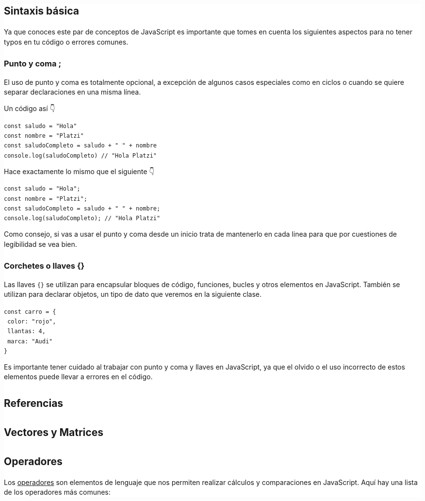 
**Sintaxis básica**
-------------------

Ya que conoces este par de conceptos de JavaScript es importante que tomes en cuenta los siguientes aspectos para no tener typos en tu código o errores comunes.

### **Punto y coma ;**

El uso de punto y coma es totalmente opcional, a excepción de algunos casos especiales como en ciclos o cuando se quiere separar declaraciones en una misma línea.

Un código así 👇

    const saludo = "Hola"
    const nombre = "Platzi"
    const saludoCompleto = saludo + " " + nombre
    console.log(saludoCompleto) // "Hola Platzi"
    

Hace exactamente lo mismo que el siguiente 👇

    const saludo = "Hola";
    const nombre = "Platzi";
    const saludoCompleto = saludo + " " + nombre;
    console.log(saludoCompleto); // "Hola Platzi"
    

Como consejo, si vas a usar el punto y coma desde un inicio trata de mantenerlo en cada linea para que por cuestiones de legibilidad se vea bien.

### **Corchetes o llaves {}**

Las llaves `{}` se utilizan para encapsular bloques de código, funciones, bucles y otros elementos en JavaScript. También se utilizan para declarar objetos, un tipo de dato que veremos en la siguiente clase.

    const carro = {
     color: "rojo",
     llantas: 4,
     marca: "Audi"
    }
    

Es importante tener cuidado al trabajar con punto y coma y llaves en JavaScript, ya que el olvido o el uso incorrecto de estos elementos puede llevar a errores en el código.

## Referencias

## Vectores y Matrices

## Operadores

Los [operadores](https://platzi.com/clases/8617-javascript-fundamentos/66445-tipo-de-dato-primitivo-number/) son elementos de lenguaje que nos permiten realizar cálculos y comparaciones en JavaScript. Aquí hay una lista de los operadores más comunes:
